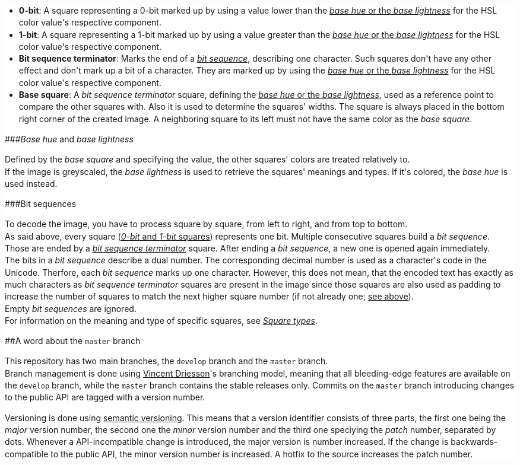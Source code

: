 +   **0-bit**: A square representing a 0-bit marked up by using a value lower than the [*base hue* or the *base lightness*](#base-hue-and-base-lightness) for the HSL color value's respective component.
+   **1-bit**: A square representing a 1-bit marked up by using a value greater than the [*base hue* or the *base lightness*](#base-hue-and-base-lightness) for the HSL color value's respective component.
+   **Bit sequence terminator**: Marks the end of a [*bit sequence*](#bit-sequences), describing one character. Such squares don't have any other effect and don't mark up a bit of a character. They are marked up by using the [*base hue* or the *base lightness*](#base-hue-and-base-lightness) for the HSL color value's respective component.
+   **Base square**: A *bit sequence terminator* square, defining the [*base hue* or the *base lightness*](#base-hue-and-base-lightness), used as a reference point to compare the other squares with. Also it is used to determine the squares' widths. The square is always placed in the bottom right corner of the created image. A neighboring square to its left must not have the same color as the *base square*.

###*Base hue* and *base lightness*

Defined by the *base square* and specifying the value, the other squares' colors are treated relatively to.  
If the image is greyscaled, the *base lightness* is used to retrieve the squares' meanings and types. If it's colored, the *base hue* is used instead.

###Bit sequences

To decode the image, you have to process square by square, from left to right, and from top to bottom.  
As said above, every square ([*0-bit* and *1-bit* squares](#square-types)) represents one bit. Multiple consecutive squares build a *bit sequence*. Those are ended by a [*bit sequence terminator*](#square-types) square. After ending a *bit sequence*, a new one is opened again immediately.  
The bits in a *bit sequence* describe a dual number. The corresponding decimal number is used as a character's code in the Unicode. Therfore, each *bit sequence* marks up one character. However, this does not mean, that the encoded text has exactly as much characters as *bit sequence terminator* squares are present in the image since those squares are also used as padding to increase the number of squares to match the next higher square number (if not already one; [see above](#the-picufy-sepcification)).  
Empty *bit sequences* are ignored.  
For information on the meaning and type of specific squares, see [*Square types*](#square-types).



##A word about the `master` branch

This repository has two main branches, the `develop` branch and the `master` branch.  
Branch management is done using [Vincent Driessen](http://nvie.com/posts/a-successful-git-branching-model/)'s branching model, meaning that all bleeding-edge features are available on the `develop` branch, while the `master` branch contains the stable releases only. Commits on the `master` branch introducing changes to the public API are tagged with a version number.

Versioning is done using [semantic versioning](http://semver.org/). This means that a version identifier consists of three parts, the first one being the *major* version number, the second one the *minor* version number and the third one speciying the *patch* number, separated by dots. Whenever a API-incompatible change is introduced, the major version is number increased. If the change is backwards-compatible to the public API, the minor version number is increased. A hotfix to the source increases the patch number.
